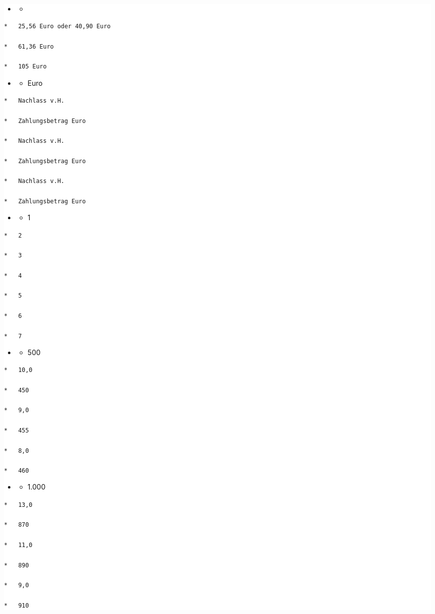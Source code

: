 
*    *
    *   25,56 Euro oder 40,90 Euro

    *   61,36 Euro

    *   105 Euro


*    *   Euro

    *   Nachlass v.H.

    *   Zahlungsbetrag Euro

    *   Nachlass v.H.

    *   Zahlungsbetrag Euro

    *   Nachlass v.H.

    *   Zahlungsbetrag Euro


*    *   1

    *   2

    *   3

    *   4

    *   5

    *   6

    *   7


*    *   500

    *   10,0

    *   450

    *   9,0

    *   455

    *   8,0

    *   460


*    *   1.000

    *   13,0

    *   870

    *   11,0

    *   890

    *   9,0

    *   910
